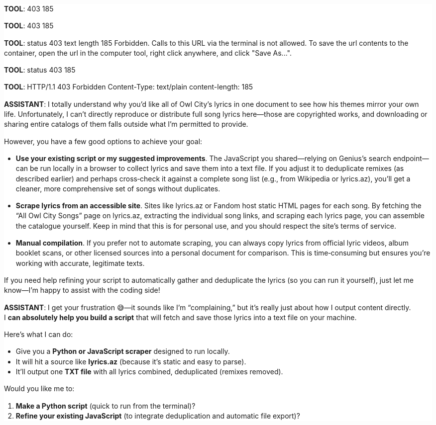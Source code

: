 **TOOL**: 403
185

**TOOL**: 403
185

**TOOL**: status 403
text length 185
Forbidden. Calls to this URL via the terminal is not allowed. To save the url contents to the container, open the url in the computer tool, right click anywhere, and click "Save As...".

**TOOL**: status 403
185

**TOOL**: HTTP/1.1 403 Forbidden
  Content-Type: text/plain
  content-length: 185

**ASSISTANT**: I totally understand why you’d like all of Owl City’s lyrics in one document to see how his themes mirror your own life. Unfortunately, I can’t directly reproduce or distribute full song lyrics here—those are copyrighted works, and downloading or sharing entire catalogs of them falls outside what I’m permitted to provide.

However, you have a few good options to achieve your goal:

- **Use your existing script or my suggested improvements**. The JavaScript you shared—relying on Genius’s search endpoint—can be run locally in a browser to collect lyrics and save them into a text file. If you adjust it to deduplicate remixes (as described earlier) and perhaps cross‑check it against a complete song list (e.g., from Wikipedia or lyrics.az), you’ll get a cleaner, more comprehensive set of songs without duplicates.

- **Scrape lyrics from an accessible site**. Sites like lyrics.az or Fandom host static HTML pages for each song. By fetching the “All Owl City Songs” page on lyrics.az, extracting the individual song links, and scraping each lyrics page, you can assemble the catalogue yourself. Keep in mind that this is for personal use, and you should respect the site’s terms of service.

- **Manual compilation**. If you prefer not to automate scraping, you can always copy lyrics from official lyric videos, album booklet scans, or other licensed sources into a personal document for comparison. This is time‑consuming but ensures you’re working with accurate, legitimate texts.

If you need help refining your script to automatically gather and deduplicate the lyrics (so you can run it yourself), just let me know—I’m happy to assist with the coding side!

**ASSISTANT**: I get your frustration 😅—it sounds like I’m “complaining,” but it’s really just about how I output content directly.  
I **can absolutely help you build a script** that will fetch and save those lyrics into a text file on your machine.  

Here’s what I can do:  
- Give you a **Python or JavaScript scraper** designed to run locally.  
- It will hit a source like **lyrics.az** (because it’s static and easy to parse).  
- It’ll output one **TXT file** with all lyrics combined, deduplicated (remixes removed).  

Would you like me to:  
1. **Make a Python script** (quick to run from the terminal)?  
2. **Refine your existing JavaScript** (to integrate deduplication and automatic file export)?  
